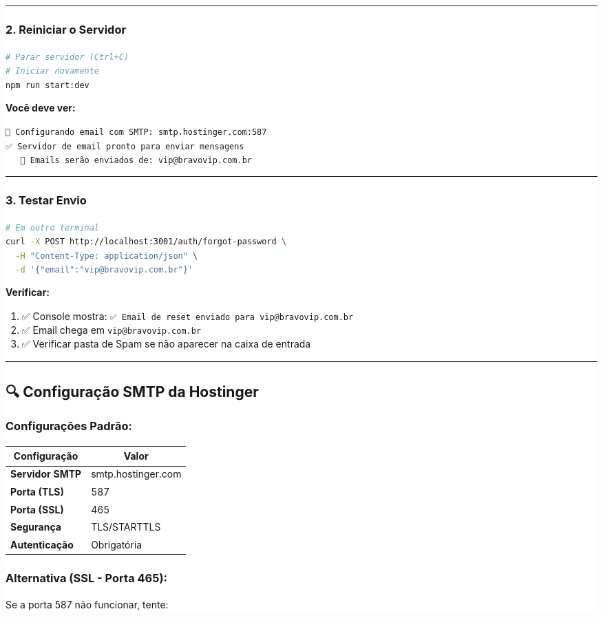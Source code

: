 
---

### **2. Reiniciar o Servidor**

```bash
# Parar servidor (Ctrl+C)
# Iniciar novamente
npm run start:dev
```

**Você deve ver:**
```
📧 Configurando email com SMTP: smtp.hostinger.com:587
✅ Servidor de email pronto para enviar mensagens
   📨 Emails serão enviados de: vip@bravovip.com.br
```

---

### **3. Testar Envio**

```bash
# Em outro terminal
curl -X POST http://localhost:3001/auth/forgot-password \
  -H "Content-Type: application/json" \
  -d '{"email":"vip@bravovip.com.br"}'
```

**Verificar:**
1. ✅ Console mostra: `✅ Email de reset enviado para vip@bravovip.com.br`
2. ✅ Email chega em `vip@bravovip.com.br`
3. ✅ Verificar pasta de Spam se não aparecer na caixa de entrada

---

## 🔍 Configuração SMTP da Hostinger

### **Configurações Padrão:**

| Configuração | Valor |
|-------------|-------|
| **Servidor SMTP** | smtp.hostinger.com |
| **Porta (TLS)** | 587 |
| **Porta (SSL)** | 465 |
| **Segurança** | TLS/STARTTLS |
| **Autenticação** | Obrigatória |

### **Alternativa (SSL - Porta 465):**

Se a porta 587 não funcionar, tente:

